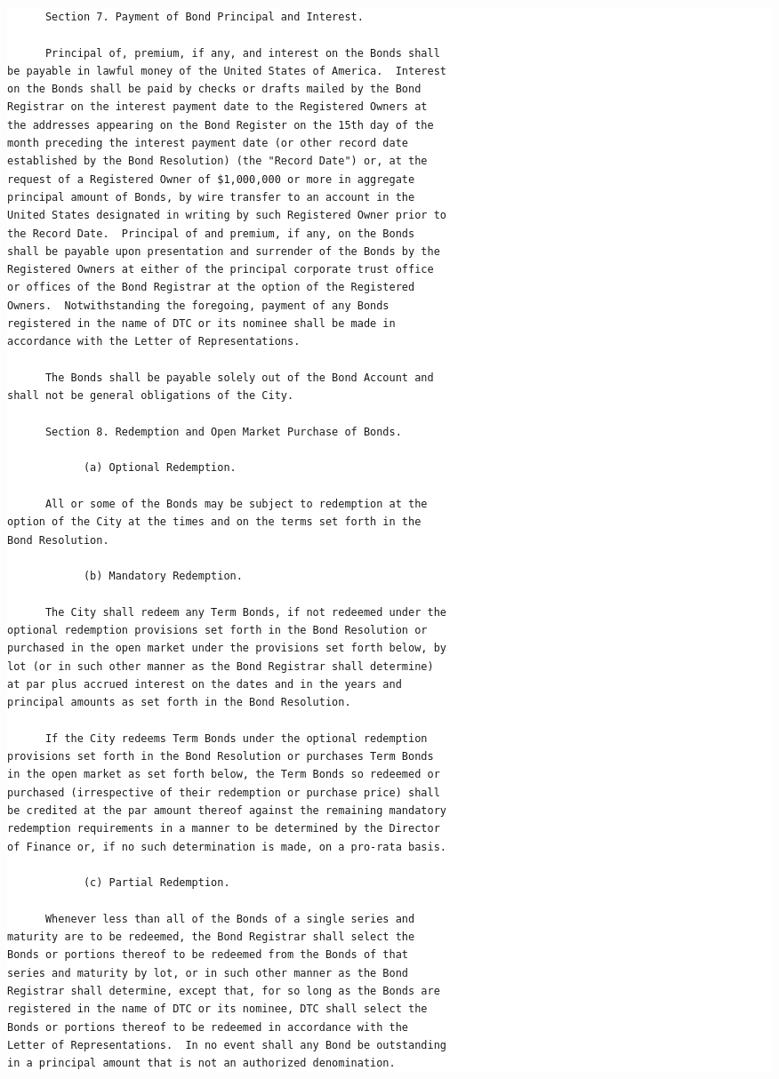           Section 7. Payment of Bond Principal and Interest.  
  
          Principal of, premium, if any, and interest on the Bonds shall  
    be payable in lawful money of the United States of America.  Interest  
    on the Bonds shall be paid by checks or drafts mailed by the Bond  
    Registrar on the interest payment date to the Registered Owners at  
    the addresses appearing on the Bond Register on the 15th day of the  
    month preceding the interest payment date (or other record date  
    established by the Bond Resolution) (the "Record Date") or, at the  
    request of a Registered Owner of $1,000,000 or more in aggregate  
    principal amount of Bonds, by wire transfer to an account in the  
    United States designated in writing by such Registered Owner prior to  
    the Record Date.  Principal of and premium, if any, on the Bonds  
    shall be payable upon presentation and surrender of the Bonds by the  
    Registered Owners at either of the principal corporate trust office  
    or offices of the Bond Registrar at the option of the Registered  
    Owners.  Notwithstanding the foregoing, payment of any Bonds  
    registered in the name of DTC or its nominee shall be made in  
    accordance with the Letter of Representations.  
  
          The Bonds shall be payable solely out of the Bond Account and  
    shall not be general obligations of the City.  
  
          Section 8. Redemption and Open Market Purchase of Bonds.  
  
                (a) Optional Redemption.  
  
          All or some of the Bonds may be subject to redemption at the  
    option of the City at the times and on the terms set forth in the  
    Bond Resolution.  
  
                (b) Mandatory Redemption.  
  
          The City shall redeem any Term Bonds, if not redeemed under the  
    optional redemption provisions set forth in the Bond Resolution or  
    purchased in the open market under the provisions set forth below, by  
    lot (or in such other manner as the Bond Registrar shall determine)  
    at par plus accrued interest on the dates and in the years and  
    principal amounts as set forth in the Bond Resolution.  
  
          If the City redeems Term Bonds under the optional redemption  
    provisions set forth in the Bond Resolution or purchases Term Bonds  
    in the open market as set forth below, the Term Bonds so redeemed or  
    purchased (irrespective of their redemption or purchase price) shall  
    be credited at the par amount thereof against the remaining mandatory  
    redemption requirements in a manner to be determined by the Director  
    of Finance or, if no such determination is made, on a pro-rata basis.  
  
                (c) Partial Redemption.  
  
          Whenever less than all of the Bonds of a single series and  
    maturity are to be redeemed, the Bond Registrar shall select the  
    Bonds or portions thereof to be redeemed from the Bonds of that  
    series and maturity by lot, or in such other manner as the Bond  
    Registrar shall determine, except that, for so long as the Bonds are  
    registered in the name of DTC or its nominee, DTC shall select the  
    Bonds or portions thereof to be redeemed in accordance with the  
    Letter of Representations.  In no event shall any Bond be outstanding  
    in a principal amount that is not an authorized denomination.  
  